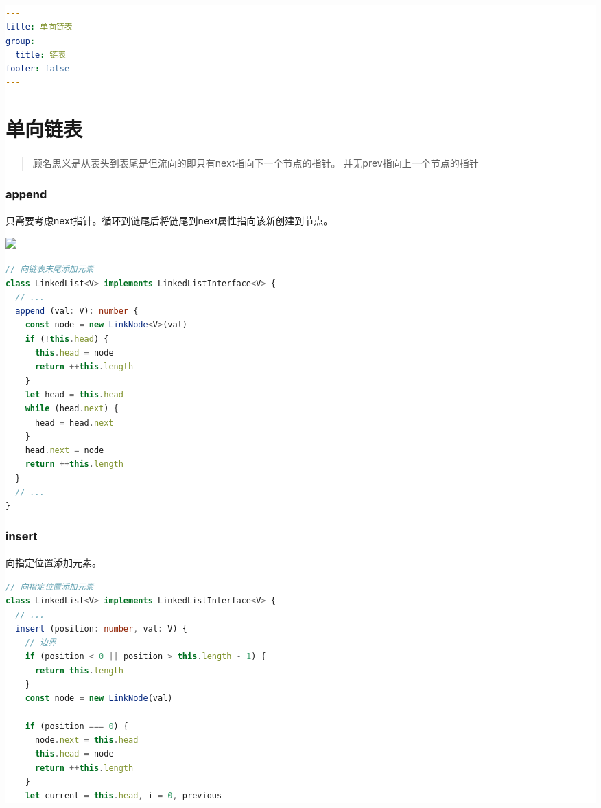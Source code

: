 ```yaml
---
title: 单向链表
group:
  title: 链表
footer: false
---
```


单向链表
===
> 顾名思义是从表头到表尾是但流向的即只有next指向下一个节点的指针。
> 并无prev指向上一个节点的指针

### append
只需要考虑next指针。循环到链尾后将链尾到next属性指向该新创建到节点。

<a href='https://upload.junfengshow.com/docs/foundation/l1.png' target='_blank'>
  <img 
    src='https://upload.junfengshow.com/docs/foundation/l1.png'
    width='611'
  />
</a>

```typescript
// 向链表末尾添加元素
class LinkedList<V> implements LinkedListInterface<V> {
  // ...
  append (val: V): number {
    const node = new LinkNode<V>(val)
    if (!this.head) {
      this.head = node
      return ++this.length
    }
    let head = this.head
    while (head.next) {
      head = head.next
    }
    head.next = node
    return ++this.length
  }
  // ...
}
```

### insert
向指定位置添加元素。

```typescript
// 向指定位置添加元素
class LinkedList<V> implements LinkedListInterface<V> {
  // ...
  insert (position: number, val: V) {
    // 边界
    if (position < 0 || position > this.length - 1) {
      return this.length
    }
    const node = new LinkNode(val)

    if (position === 0) {
      node.next = this.head
      this.head = node
      return ++this.length
    }
    let current = this.head, i = 0, previous
```